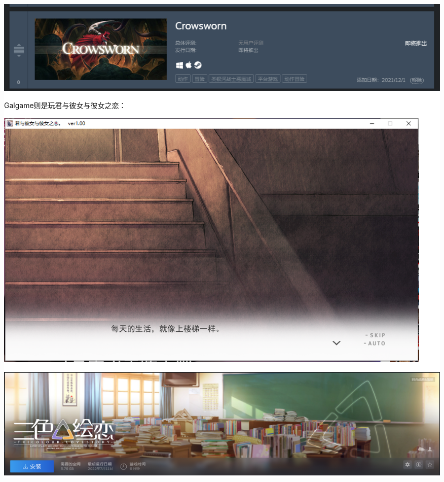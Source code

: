 ![image-20230204202910293](第一个7年计划/image-20230204202910293.png)

Galgame则是玩君与彼女与彼女之恋：

<img src="第一个7年计划/image-20230204202539766.png" alt="image-20230204202539766" style="zoom:80%;" />

![image-20230204202637849](第一个7年计划/image-20230204202637849.png)

